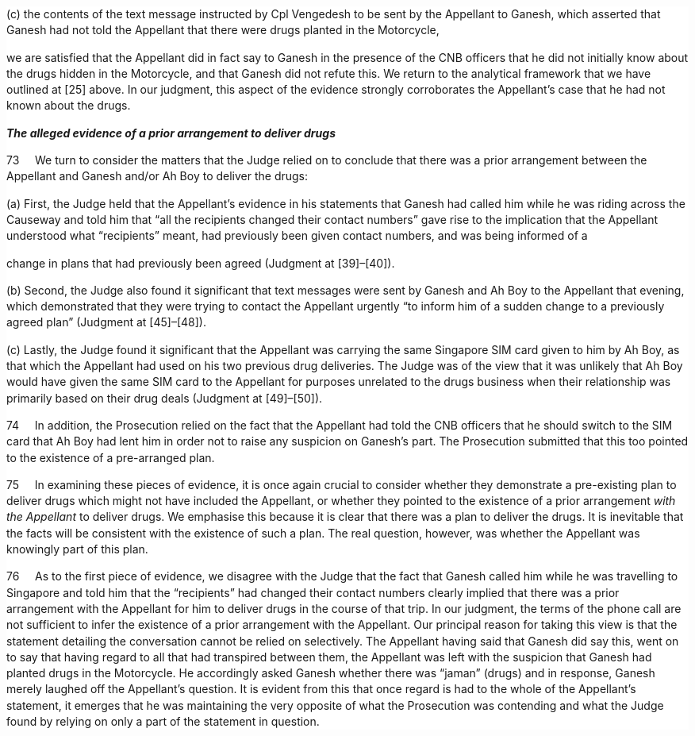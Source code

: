  (c) the contents of the text message instructed by Cpl Vengedesh to be sent by the Appellant to Ganesh, which asserted that Ganesh had not told the Appellant that there were drugs planted in the Motorcycle, 

we are satisfied that the Appellant did in fact say to Ganesh in the presence of the CNB officers that he did not initially know about the drugs hidden in the Motorcycle, and that Ganesh did not refute this. We return to the analytical framework that we have outlined at [25] above. In our judgment, this aspect of the evidence strongly corroborates the Appellant’s case that he had not known about the drugs. 

**_The alleged evidence of a prior arrangement to deliver drugs_** 

73     We turn to consider the matters that the Judge relied on to conclude that there was a prior arrangement between the Appellant and Ganesh and/or Ah Boy to deliver the drugs: 

 (a) First, the Judge held that the Appellant’s evidence in his statements that Ganesh had called him while he was riding across the Causeway and told him that “all the recipients changed their contact numbers” gave rise to the implication that the Appellant understood what “recipients” meant, had previously been given contact numbers, and was being informed of a 


 change in plans that had previously been agreed (Judgment at [39]–[40]). 

 (b) Second, the Judge also found it significant that text messages were sent by Ganesh and Ah Boy to the Appellant that evening, which demonstrated that they were trying to contact the Appellant urgently “to inform him of a sudden change to a previously agreed plan” (Judgment at [45]–[48]). 

 (c) Lastly, the Judge found it significant that the Appellant was carrying the same Singapore SIM card given to him by Ah Boy, as that which the Appellant had used on his two previous drug deliveries. The Judge was of the view that it was unlikely that Ah Boy would have given the same SIM card to the Appellant for purposes unrelated to the drugs business when their relationship was primarily based on their drug deals (Judgment at [49]–[50]). 

74     In addition, the Prosecution relied on the fact that the Appellant had told the CNB officers that he should switch to the SIM card that Ah Boy had lent him in order not to raise any suspicion on Ganesh’s part. The Prosecution submitted that this too pointed to the existence of a pre-arranged plan. 

75     In examining these pieces of evidence, it is once again crucial to consider whether they demonstrate a pre-existing plan to deliver drugs which might not have included the Appellant, or whether they pointed to the existence of a prior arrangement _with the Appellant_ to deliver drugs. We emphasise this because it is clear that there was a plan to deliver the drugs. It is inevitable that the facts will be consistent with the existence of such a plan. The real question, however, was whether the Appellant was knowingly part of this plan. 

76     As to the first piece of evidence, we disagree with the Judge that the fact that Ganesh called him while he was travelling to Singapore and told him that the “recipients” had changed their contact numbers clearly implied that there was a prior arrangement with the Appellant for him to deliver drugs in the course of that trip. In our judgment, the terms of the phone call are not sufficient to infer the existence of a prior arrangement with the Appellant. Our principal reason for taking this view is that the statement detailing the conversation cannot be relied on selectively. The Appellant having said that Ganesh did say this, went on to say that having regard to all that had transpired between them, the Appellant was left with the suspicion that Ganesh had planted drugs in the Motorcycle. He accordingly asked Ganesh whether there was “jaman” (drugs) and in response, Ganesh merely laughed off the Appellant’s question. It is evident from this that once regard is had to the whole of the Appellant’s statement, it emerges that he was maintaining the very opposite of what the Prosecution was contending and what the Judge found by relying on only a part of the statement in question. 

